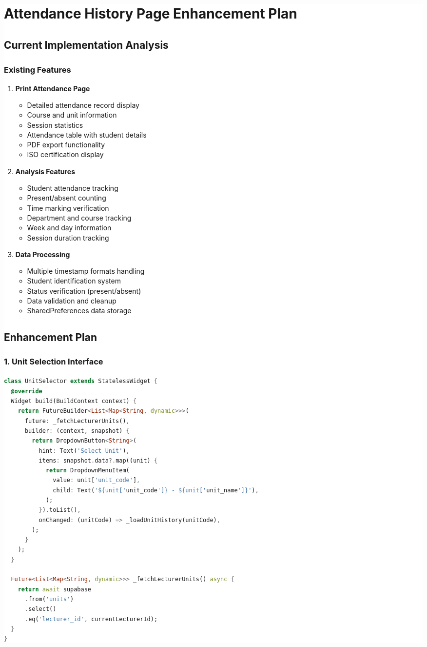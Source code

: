 # Attendance History Page Enhancement Plan

## Current Implementation Analysis

### Existing Features
1. **Print Attendance Page**
   - Detailed attendance record display
   - Course and unit information
   - Session statistics
   - Attendance table with student details
   - PDF export functionality
   - ISO certification display

2. **Analysis Features**
   - Student attendance tracking
   - Present/absent counting
   - Time marking verification
   - Department and course tracking
   - Week and day information
   - Session duration tracking

3. **Data Processing**
   - Multiple timestamp formats handling
   - Student identification system
   - Status verification (present/absent)
   - Data validation and cleanup
   - SharedPreferences data storage

## Enhancement Plan

### 1. Unit Selection Interface
```dart
class UnitSelector extends StatelessWidget {
  @override
  Widget build(BuildContext context) {
    return FutureBuilder<List<Map<String, dynamic>>>(
      future: _fetchLecturerUnits(),
      builder: (context, snapshot) {
        return DropdownButton<String>(
          hint: Text('Select Unit'),
          items: snapshot.data?.map((unit) {
            return DropdownMenuItem(
              value: unit['unit_code'],
              child: Text('${unit['unit_code']} - ${unit['unit_name']}'),
            );
          }).toList(),
          onChanged: (unitCode) => _loadUnitHistory(unitCode),
        );
      }
    );
  }

  Future<List<Map<String, dynamic>>> _fetchLecturerUnits() async {
    return await supabase
      .from('units')
      .select()
      .eq('lecturer_id', currentLecturerId);
  }
}
```
